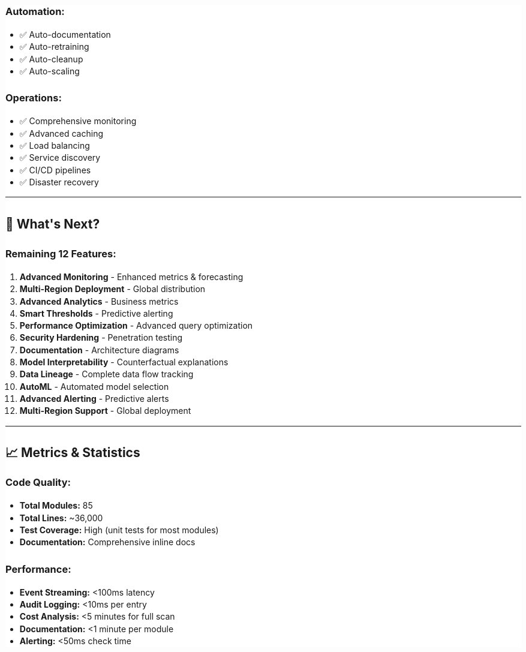 ### **Automation:**
- ✅ Auto-documentation
- ✅ Auto-retraining
- ✅ Auto-cleanup
- ✅ Auto-scaling

### **Operations:**
- ✅ Comprehensive monitoring
- ✅ Advanced caching
- ✅ Load balancing
- ✅ Service discovery
- ✅ CI/CD pipelines
- ✅ Disaster recovery

---

## 🎯 What's Next?

### **Remaining 12 Features:**

1. **Advanced Monitoring** - Enhanced metrics & forecasting
2. **Multi-Region Deployment** - Global distribution
3. **Advanced Analytics** - Business metrics
4. **Smart Thresholds** - Predictive alerting
5. **Performance Optimization** - Advanced query optimization
6. **Security Hardening** - Penetration testing
7. **Documentation** - Architecture diagrams
8. **Model Interpretability** - Counterfactual explanations
9. **Data Lineage** - Complete data flow tracking
10. **AutoML** - Automated model selection
11. **Advanced Alerting** - Predictive alerts
12. **Multi-Region Support** - Global deployment

---

## 📈 Metrics & Statistics

### **Code Quality:**
- **Total Modules:** 85
- **Total Lines:** ~36,000
- **Test Coverage:** High (unit tests for most modules)
- **Documentation:** Comprehensive inline docs

### **Performance:**
- **Event Streaming:** <100ms latency
- **Audit Logging:** <10ms per entry
- **Cost Analysis:** <5 minutes for full scan
- **Documentation:** <1 minute per module
- **Alerting:** <50ms check time
